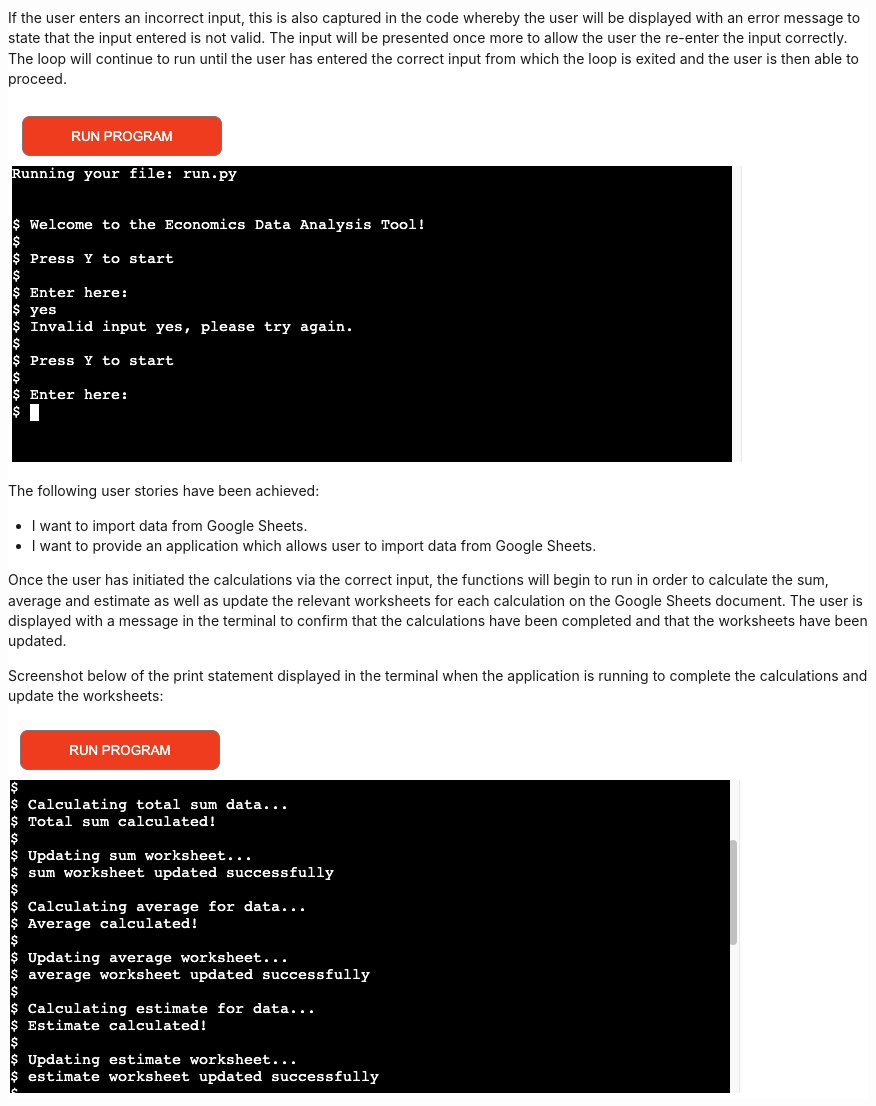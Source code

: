 If the user enters an incorrect input, this is also captured in the code whereby the user will be displayed with an error message to state that the input entered is not valid. The input will be presented once more to allow the user the re-enter the input correctly. The loop will continue to run until the user has entered the correct input from which the loop is exited and the user is then able to proceed.

![](docs/images/testing-1.3.png)

The following user stories have been achieved:

* I want to import data from Google Sheets.
* I want to provide an application which allows user to import data from Google Sheets.

Once the user has initiated the calculations via the correct input, the functions will begin to run in order to calculate the sum, average and estimate as well as update the relevant worksheets for each calculation on the Google Sheets document. The user is displayed with a message in the terminal to confirm that the calculations have been completed and that the worksheets have been updated.

Screenshot below of the print statement displayed in the terminal when the application is running to complete the calculations and update the worksheets:

![](docs/images/testing-3.png)
